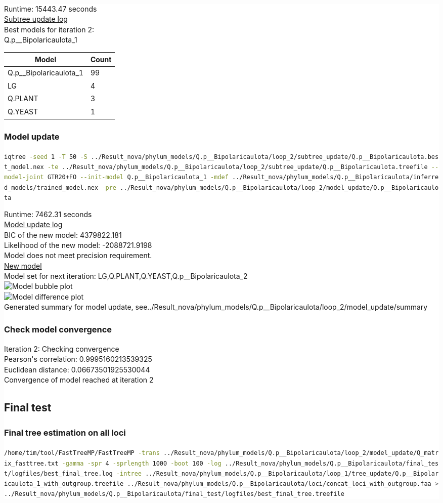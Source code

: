   Runtime: 15443.47 seconds  
[Subtree update log](loop_2/subtree_update/Q.p__Bipolaricaulota.iqtree)  
Best models for iteration 2:  
Q.p__Bipolaricaulota_1  

| Model | Count |
|-------|-------|
| Q.p__Bipolaricaulota_1 | 99 |
| LG | 4 |
| Q.PLANT | 3 |
| Q.YEAST | 1 |
### Model update  
```bash
iqtree -seed 1 -T 50 -S ../Result_nova/phylum_models/Q.p__Bipolaricaulota/loop_2/subtree_update/Q.p__Bipolaricaulota.best_model.nex -te ../Result_nova/phylum_models/Q.p__Bipolaricaulota/loop_2/subtree_update/Q.p__Bipolaricaulota.treefile --model-joint GTR20+FO --init-model Q.p__Bipolaricaulota_1 -mdef ../Result_nova/phylum_models/Q.p__Bipolaricaulota/inferred_models/trained_model.nex -pre ../Result_nova/phylum_models/Q.p__Bipolaricaulota/loop_2/model_update/Q.p__Bipolaricaulota
```
  
  Runtime: 7462.31 seconds  
[Model update log](loop_2/model_update/Q.p__Bipolaricaulota.iqtree)  
BIC of the new model: 4379822.181  
Likelihood of the new model: -2088721.9198  
Model does not meet precision requirement.  
[New model](inferred_models/Q.p__Bipolaricaulota_2)  
Model set for next iteration: LG,Q.PLANT,Q.YEAST,Q.p__Bipolaricaulota_2  
![Model bubble plot](loop_2/Q.p__Bipolaricaulota_model_2.png)  
![Model difference plot](loop_2/model_diff_2.png)  
Generated summary for model update, see../Result_nova/phylum_models/Q.p__Bipolaricaulota/loop_2/model_update/summary  
### Check model convergence  
Iteration 2: Checking convergence  
Pearson's correlation: 0.9995160213539325  
Euclidean distance: 0.06673501925530044  
Convergence of model reached at iteration 2  

## Final test  
### Final tree estimation on all loci  
```bash
/home/tim/tool/FastTreeMP/FastTreeMP -trans ../Result_nova/phylum_models/Q.p__Bipolaricaulota/loop_2/model_update/Q_matrix_fasttree.txt -gamma -spr 4 -sprlength 1000 -boot 100 -log ../Result_nova/phylum_models/Q.p__Bipolaricaulota/final_test/logfiles/best_final_tree.log -intree ../Result_nova/phylum_models/Q.p__Bipolaricaulota/loop_1/tree_update/Q.p__Bipolaricaulota_1_with_outgroup.treefile ../Result_nova/phylum_models/Q.p__Bipolaricaulota/loci/concat_loci_with_outgroup.faa > ../Result_nova/phylum_models/Q.p__Bipolaricaulota/final_test/logfiles/best_final_tree.treefile
```
  